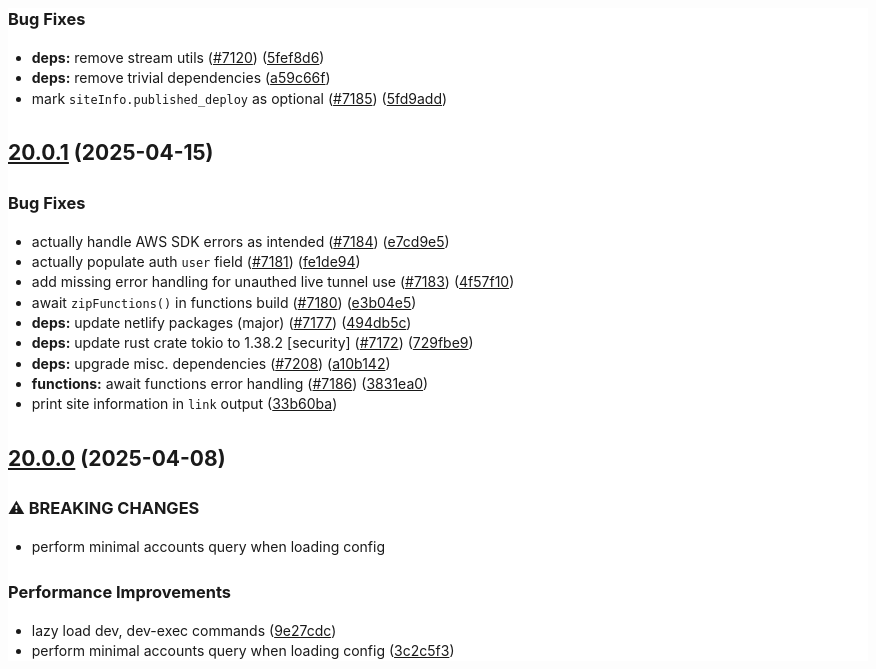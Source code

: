
### Bug Fixes

* **deps:** remove stream utils ([#7120](https://github.com/netlify/cli/issues/7120)) ([5fef8d6](https://github.com/netlify/cli/commit/5fef8d6745733cebd23be67a1c0f284379453c8c))
* **deps:** remove trivial dependencies ([a59c66f](https://github.com/netlify/cli/commit/a59c66f7dbb02454fcf29baeaa3760596ad80da4))
* mark `siteInfo.published_deploy` as optional ([#7185](https://github.com/netlify/cli/issues/7185)) ([5fd9add](https://github.com/netlify/cli/commit/5fd9addb394f66b55ded2652d5c9a67b63995860))

## [20.0.1](https://github.com/netlify/cli/compare/v20.0.0...v20.0.1) (2025-04-15)


### Bug Fixes

* actually handle AWS SDK errors as intended  ([#7184](https://github.com/netlify/cli/issues/7184)) ([e7cd9e5](https://github.com/netlify/cli/commit/e7cd9e5419c9c28883f7c7add81122fc6c05f116))
* actually populate auth `user` field ([#7181](https://github.com/netlify/cli/issues/7181)) ([fe1de94](https://github.com/netlify/cli/commit/fe1de946042e75c766106cb7e7cae35aa68d95a5))
* add missing error handling for unauthed live tunnel use ([#7183](https://github.com/netlify/cli/issues/7183)) ([4f57f10](https://github.com/netlify/cli/commit/4f57f10123767a1ebed31e0eab4d80cc24546434))
* await `zipFunctions()` in functions build ([#7180](https://github.com/netlify/cli/issues/7180)) ([e3b04e5](https://github.com/netlify/cli/commit/e3b04e5b50bf4fb8797f1d24e2c05cecedbb401e))
* **deps:** update netlify packages (major) ([#7177](https://github.com/netlify/cli/issues/7177)) ([494db5c](https://github.com/netlify/cli/commit/494db5cdff90625e134fff171ad26ed8a45ef6eb))
* **deps:** update rust crate tokio to 1.38.2 [security] ([#7172](https://github.com/netlify/cli/issues/7172)) ([729fbe9](https://github.com/netlify/cli/commit/729fbe9f2938216faa25567c6f831dddd06201f9))
* **deps:** upgrade misc. dependencies ([#7208](https://github.com/netlify/cli/issues/7208)) ([a10b142](https://github.com/netlify/cli/commit/a10b142d31ff443bb709ca45dac622d840a38098))
* **functions:** await functions error handling ([#7186](https://github.com/netlify/cli/issues/7186)) ([3831ea0](https://github.com/netlify/cli/commit/3831ea0bfe5919be56cdf8c5f4198133dbe52f38))
* print site information in `link` output ([33b60ba](https://github.com/netlify/cli/commit/33b60ba6c007cf8b5689011fbfa09951a936bfc0))

## [20.0.0](https://github.com/netlify/cli/compare/v19.1.7...v20.0.0) (2025-04-08)


### ⚠ BREAKING CHANGES

* perform minimal accounts query when loading config

### Performance Improvements

* lazy load dev, dev-exec commands ([9e27cdc](https://github.com/netlify/cli/commit/9e27cdc7c18c13be8738f2f670a47ddc008aa174))
* perform minimal accounts query when loading config ([3c2c5f3](https://github.com/netlify/cli/commit/3c2c5f375ecdbbd26bec22337d79d33164f5d6a0))
